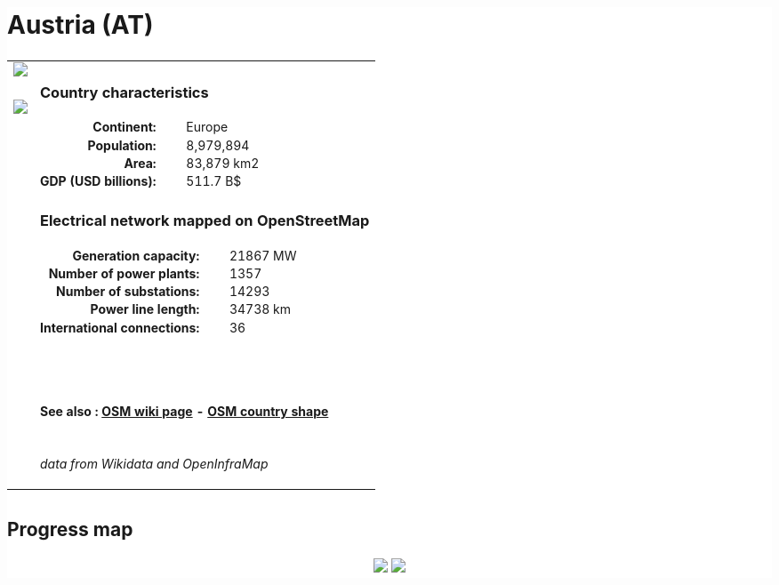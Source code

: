 # Austria (AT)

<table width="90%">
<tr>
<td>
<img src="http://commons.wikimedia.org/wiki/Special:FilePath/Flag%20of%20Austria.svg" width="250">
<br><br>
<img src="http://commons.wikimedia.org/wiki/Special:FilePath/EU-Austria.svg" width="250"></td>
<td>
<h3>Country characteristics</h3>
<div style="display: inline-block;text-align:right;margin-right:30px;font-weight: bold;">
Continent:<br>Population:<br>Area:<br>GDP (USD billions):
</div>
<div style="display: inline-block;">
Europe<br>8,979,894<br>83,879 km2<br>511.7 B$
</div>
<h3>Electrical network mapped on OpenStreetMap</h3>
<div style="display: inline-block;text-align:right;margin-right:30px;font-weight: bold;">Generation capacity:<br>
Number of power plants:<br>
Number of substations:<br>
Power line length:<br>
International connections:<br>
</div>
<div style="display: inline-block;">21867 MW<br>
1357<br>
14293<br>
34738 km<br>
36<br>
</div>

<br><br><h4>See also :
<a href="https://wiki.openstreetmap.org/wiki/Power_networks/Austria" target="_blank">OSM wiki page</a> -
<a href="https://openstreetmap.org/relation/16239" target="_blank">OSM country shape</a>
</h4>

<br><i>data from Wikidata and OpenInfraMap</i>
</td>
</tr>
</table>


## Progress map

<center>
<img src="https://raw.githubusercontent.com/ben10dynartio/ohmygrid-website-files/refs/heads/main/docs/images/maps_countries/AT/high-voltage-network.jpg" width="60%">
<img src="../../images/maps_countries_legend_progress.jpg" width="50%">
</center>

